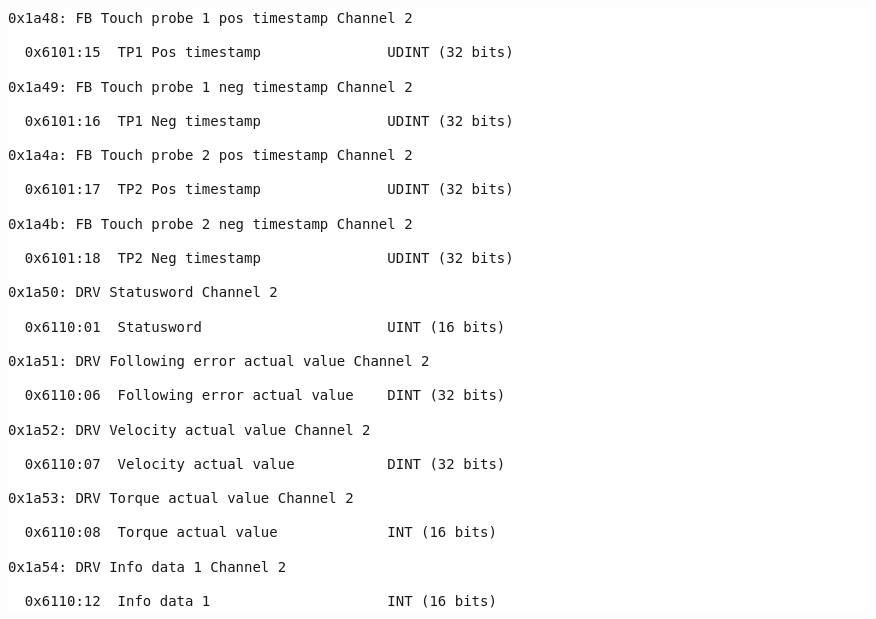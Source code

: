 <tr class="txpdo pdosection">
<td  colspan=2 align="left"><pre>0x1a48: FB Touch probe 1 pos timestamp Channel 2</pre></td>
</tr>
<tr class="txpdo">
<td  colspan=2 align="left"><pre>  0x6101:15  TP1 Pos timestamp               UDINT (32 bits)</pre></td>
</tr>
<tr class="txpdo pdosection">
<td  colspan=2 align="left"><pre>0x1a49: FB Touch probe 1 neg timestamp Channel 2</pre></td>
</tr>
<tr class="txpdo">
<td  colspan=2 align="left"><pre>  0x6101:16  TP1 Neg timestamp               UDINT (32 bits)</pre></td>
</tr>
<tr class="txpdo pdosection">
<td  colspan=2 align="left"><pre>0x1a4a: FB Touch probe 2 pos timestamp Channel 2</pre></td>
</tr>
<tr class="txpdo">
<td  colspan=2 align="left"><pre>  0x6101:17  TP2 Pos timestamp               UDINT (32 bits)</pre></td>
</tr>
<tr class="txpdo pdosection">
<td  colspan=2 align="left"><pre>0x1a4b: FB Touch probe 2 neg timestamp Channel 2</pre></td>
</tr>
<tr class="txpdo">
<td  colspan=2 align="left"><pre>  0x6101:18  TP2 Neg timestamp               UDINT (32 bits)</pre></td>
</tr>
<tr class="txpdo pdosection">
<td  colspan=2 align="left"><pre>0x1a50: DRV Statusword Channel 2</pre></td>
</tr>
<tr class="txpdo">
<td  colspan=2 align="left"><pre>  0x6110:01  Statusword                      UINT (16 bits)</pre></td>
</tr>
<tr class="txpdo pdosection">
<td  colspan=2 align="left"><pre>0x1a51: DRV Following error actual value Channel 2</pre></td>
</tr>
<tr class="txpdo">
<td  colspan=2 align="left"><pre>  0x6110:06  Following error actual value    DINT (32 bits)</pre></td>
</tr>
<tr class="txpdo pdosection">
<td  colspan=2 align="left"><pre>0x1a52: DRV Velocity actual value Channel 2</pre></td>
</tr>
<tr class="txpdo">
<td  colspan=2 align="left"><pre>  0x6110:07  Velocity actual value           DINT (32 bits)</pre></td>
</tr>
<tr class="txpdo pdosection">
<td  colspan=2 align="left"><pre>0x1a53: DRV Torque actual value Channel 2</pre></td>
</tr>
<tr class="txpdo">
<td  colspan=2 align="left"><pre>  0x6110:08  Torque actual value             INT (16 bits)</pre></td>
</tr>
<tr class="txpdo pdosection">
<td  colspan=2 align="left"><pre>0x1a54: DRV Info data 1 Channel 2</pre></td>
</tr>
<tr class="txpdo">
<td  colspan=2 align="left"><pre>  0x6110:12  Info data 1                     INT (16 bits)</pre></td>
</tr>
<tr class="txpdo pdosection">